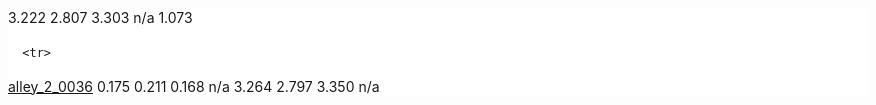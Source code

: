    <td class="ee left-sep">
  3.222
  </td>
     
   
   <td class="ee-details">
  2.807
  </td>
   
   <td class="ee-details">
  3.303
  </td>
   
   <td class="ee-details">
  n/a
  </td>
   
   
   <td class="elapsed left-sep">
  1.073
  </td>
      </tr>  
    
      <tr>
        
   <td class="id right-sep"><a href="https://s3-us-west-1.amazonaws.com/flowthrone-data/pwcnet-v1/alley_2_0036.jpg">alley_2_0036</a></td>
   
   <td class="ae">
  0.175
  </td>
     
   
   <td class="ae-details">
  0.211
  </td>
   
   <td class="ae-details">
  0.168
  </td>
   
   <td class="ae-details">
  n/a
  </td>
   
   
   <td class="ee left-sep">
  3.264
  </td>
     
   
   <td class="ee-details">
  2.797
  </td>
   
   <td class="ee-details">
  3.350
  </td>
   
   <td class="ee-details">
  n/a
  </td>
   